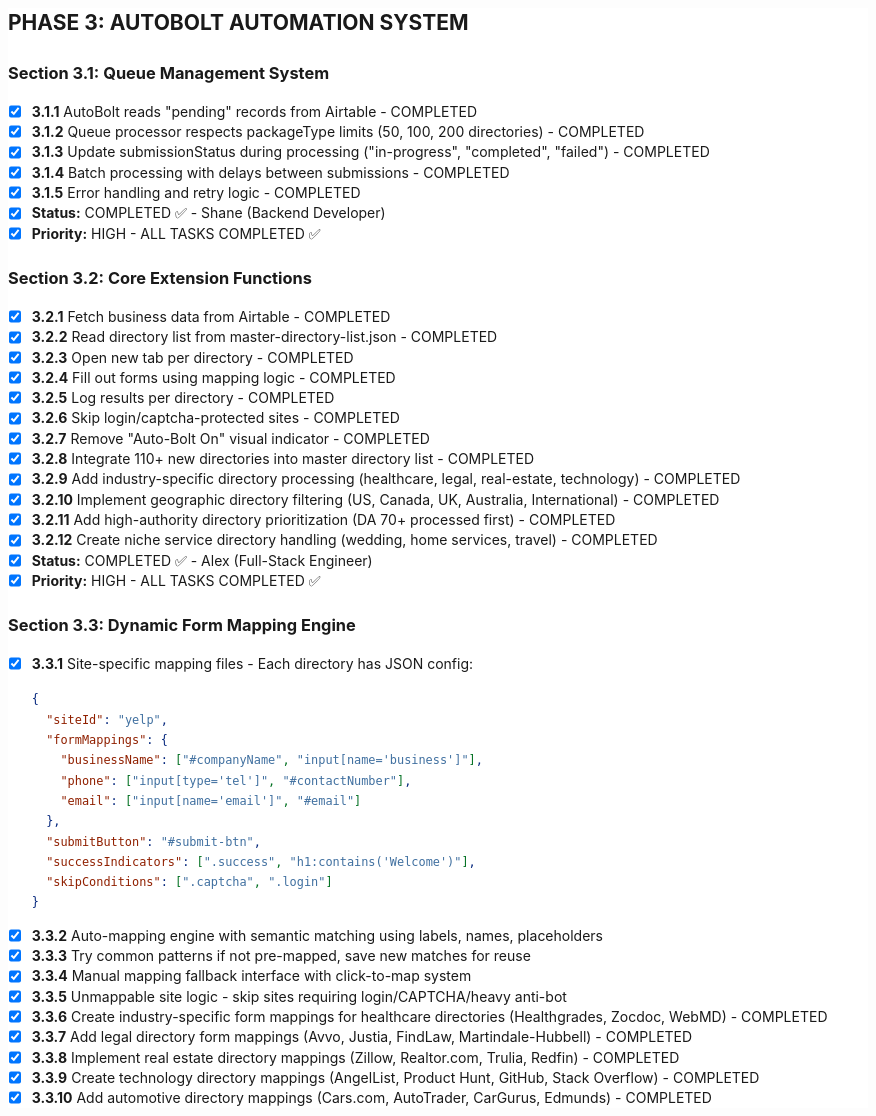 
## PHASE 3: AUTOBOLT AUTOMATION SYSTEM

### Section 3.1: Queue Management System
- [x] **3.1.1** AutoBolt reads "pending" records from Airtable - COMPLETED
- [x] **3.1.2** Queue processor respects packageType limits (50, 100, 200 directories) - COMPLETED
- [x] **3.1.3** Update submissionStatus during processing ("in-progress", "completed", "failed") - COMPLETED
- [x] **3.1.4** Batch processing with delays between submissions - COMPLETED
- [x] **3.1.5** Error handling and retry logic - COMPLETED
- [x] **Status:** COMPLETED ✅ - Shane (Backend Developer)
- [x] **Priority:** HIGH - ALL TASKS COMPLETED ✅

### Section 3.2: Core Extension Functions
- [x] **3.2.1** Fetch business data from Airtable - COMPLETED
- [x] **3.2.2** Read directory list from master-directory-list.json - COMPLETED
- [x] **3.2.3** Open new tab per directory - COMPLETED
- [x] **3.2.4** Fill out forms using mapping logic - COMPLETED
- [x] **3.2.5** Log results per directory - COMPLETED
- [x] **3.2.6** Skip login/captcha-protected sites - COMPLETED
- [x] **3.2.7** Remove "Auto-Bolt On" visual indicator - COMPLETED
- [x] **3.2.8** Integrate 110+ new directories into master directory list - COMPLETED
- [x] **3.2.9** Add industry-specific directory processing (healthcare, legal, real-estate, technology) - COMPLETED
- [x] **3.2.10** Implement geographic directory filtering (US, Canada, UK, Australia, International) - COMPLETED
- [x] **3.2.11** Add high-authority directory prioritization (DA 70+ processed first) - COMPLETED
- [x] **3.2.12** Create niche service directory handling (wedding, home services, travel) - COMPLETED
- [x] **Status:** COMPLETED ✅ - Alex (Full-Stack Engineer)
- [x] **Priority:** HIGH - ALL TASKS COMPLETED ✅

### Section 3.3: Dynamic Form Mapping Engine
- [x] **3.3.1** Site-specific mapping files - Each directory has JSON config:
  ```json
  {
    "siteId": "yelp",
    "formMappings": {
      "businessName": ["#companyName", "input[name='business']"],
      "phone": ["input[type='tel']", "#contactNumber"],
      "email": ["input[name='email']", "#email"]
    },
    "submitButton": "#submit-btn",
    "successIndicators": [".success", "h1:contains('Welcome')"],
    "skipConditions": [".captcha", ".login"]
  }

- [x] **3.3.2** Auto-mapping engine with semantic matching using labels, names, placeholders
- [x] **3.3.3** Try common patterns if not pre-mapped, save new matches for reuse
- [x] **3.3.4** Manual mapping fallback interface with click-to-map system
- [x] **3.3.5** Unmappable site logic - skip sites requiring login/CAPTCHA/heavy anti-bot
- [x] **3.3.6** Create industry-specific form mappings for healthcare directories (Healthgrades, Zocdoc, WebMD) - COMPLETED
- [x] **3.3.7** Add legal directory form mappings (Avvo, Justia, FindLaw, Martindale-Hubbell) - COMPLETED
- [x] **3.3.8** Implement real estate directory mappings (Zillow, Realtor.com, Trulia, Redfin) - COMPLETED
- [x] **3.3.9** Create technology directory mappings (AngelList, Product Hunt, GitHub, Stack Overflow) - COMPLETED
- [x] **3.3.10** Add automotive directory mappings (Cars.com, AutoTrader, CarGurus, Edmunds) - COMPLETED
  ```